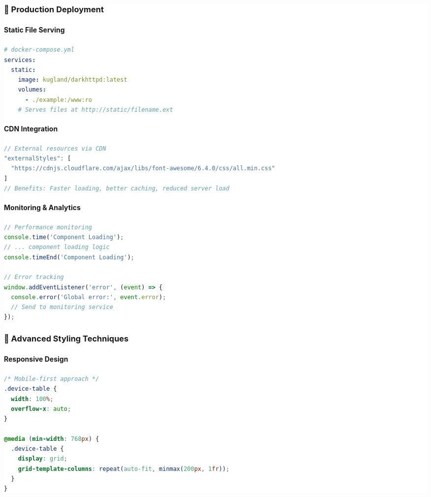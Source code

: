 ### **🚀 Production Deployment**

#### **Static File Serving**
```yaml
# docker-compose.yml
services:
  static:
    image: kugland/darkhttpd:latest
    volumes:
      - ./example:/www:ro
    # Serves files at http://static/filename.ext
```

#### **CDN Integration**
```javascript
// External resources via CDN
"externalStyles": [
  "https://cdnjs.cloudflare.com/ajax/libs/font-awesome/6.4.0/css/all.min.css"
]
// Benefits: Faster loading, better caching, reduced server load
```

#### **Monitoring & Analytics**
```javascript
// Performance monitoring
console.time('Component Loading');
// ... component loading logic
console.timeEnd('Component Loading');

// Error tracking
window.addEventListener('error', (event) => {
  console.error('Global error:', event.error);
  // Send to monitoring service
});
```

### **🎨 Advanced Styling Techniques**

#### **Responsive Design**
```css
/* Mobile-first approach */
.device-table {
  width: 100%;
  overflow-x: auto;
}

@media (min-width: 768px) {
  .device-table {
    display: grid;
    grid-template-columns: repeat(auto-fit, minmax(200px, 1fr));
  }
}
```
